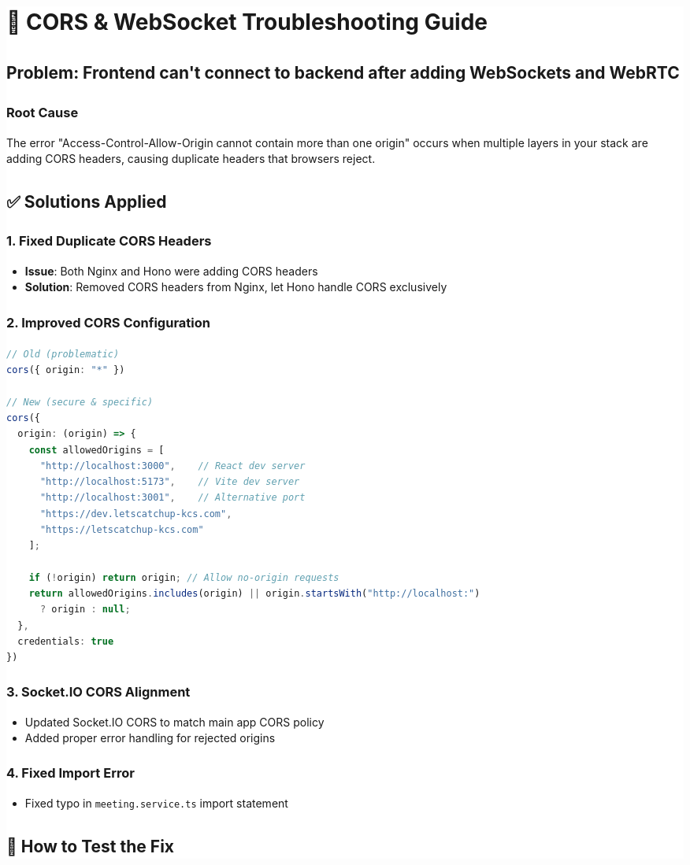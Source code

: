 # 🔧 CORS & WebSocket Troubleshooting Guide

## Problem: Frontend can't connect to backend after adding WebSockets and WebRTC

### Root Cause
The error "Access-Control-Allow-Origin cannot contain more than one origin" occurs when multiple layers in your stack are adding CORS headers, causing duplicate headers that browsers reject.

## ✅ Solutions Applied

### 1. Fixed Duplicate CORS Headers
- **Issue**: Both Nginx and Hono were adding CORS headers
- **Solution**: Removed CORS headers from Nginx, let Hono handle CORS exclusively

### 2. Improved CORS Configuration
```typescript
// Old (problematic)
cors({ origin: "*" })

// New (secure & specific)
cors({
  origin: (origin) => {
    const allowedOrigins = [
      "http://localhost:3000",    // React dev server
      "http://localhost:5173",    // Vite dev server
      "http://localhost:3001",    // Alternative port
      "https://dev.letscatchup-kcs.com",
      "https://letscatchup-kcs.com"
    ];
    
    if (!origin) return origin; // Allow no-origin requests
    return allowedOrigins.includes(origin) || origin.startsWith("http://localhost:") 
      ? origin : null;
  },
  credentials: true
})
```

### 3. Socket.IO CORS Alignment
- Updated Socket.IO CORS to match main app CORS policy
- Added proper error handling for rejected origins

### 4. Fixed Import Error
- Fixed typo in `meeting.service.ts` import statement

## 🚀 How to Test the Fix
